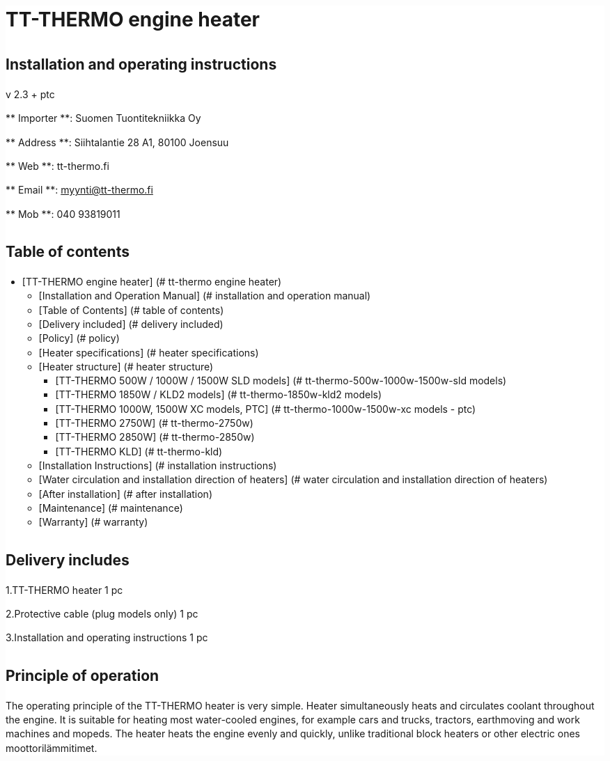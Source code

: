 # TT-THERMO engine heater

## Installation and operating instructions

v 2.3 + ptc

** Importer **: Suomen Tuontitekniikka Oy

** Address **: Siihtalantie 28 A1, 80100 Joensuu

** Web **: tt-thermo.fi

** Email **: myynti@tt-thermo.fi

** Mob **: 040 93819011

## Table of contents

- [TT-THERMO engine heater] (# tt-thermo engine heater)
  * [Installation and Operation Manual] (# installation and operation manual)
  * [Table of Contents] (# table of contents)
  * [Delivery included] (# delivery included)
  * [Policy] (# policy)
  * [Heater specifications] (# heater specifications)
  * [Heater structure] (# heater structure)
    + [TT-THERMO 500W / 1000W / 1500W SLD models] (# tt-thermo-500w-1000w-1500w-sld models)
    + [TT-THERMO 1850W / KLD2 models] (# tt-thermo-1850w-kld2 models)
    + [TT-THERMO 1000W, 1500W XC models, PTC] (# tt-thermo-1000w-1500w-xc models - ptc)
    + [TT-THERMO 2750W] (# tt-thermo-2750w)
    + [TT-THERMO 2850W] (# tt-thermo-2850w)
    + [TT-THERMO KLD] (# tt-thermo-kld)
  * [Installation Instructions] (# installation instructions)
  * [Water circulation and installation direction of heaters] (# water circulation and installation direction of heaters)
  * [After installation] (# after installation)
  * [Maintenance] (# maintenance)
  * [Warranty] (# warranty)

## Delivery includes

1.TT-THERMO heater 1 pc

2.Protective cable (plug models only) 1 pc

3.Installation and operating instructions 1 pc

## Principle of operation

The operating principle of the TT-THERMO heater is very simple. Heater
simultaneously heats and circulates coolant throughout the engine.
It is suitable for heating most water-cooled engines, for example
cars and trucks, tractors, earthmoving and
work machines and mopeds. The heater heats the engine evenly and quickly,
unlike traditional block heaters or other electric ones
moottorilämmitimet.
